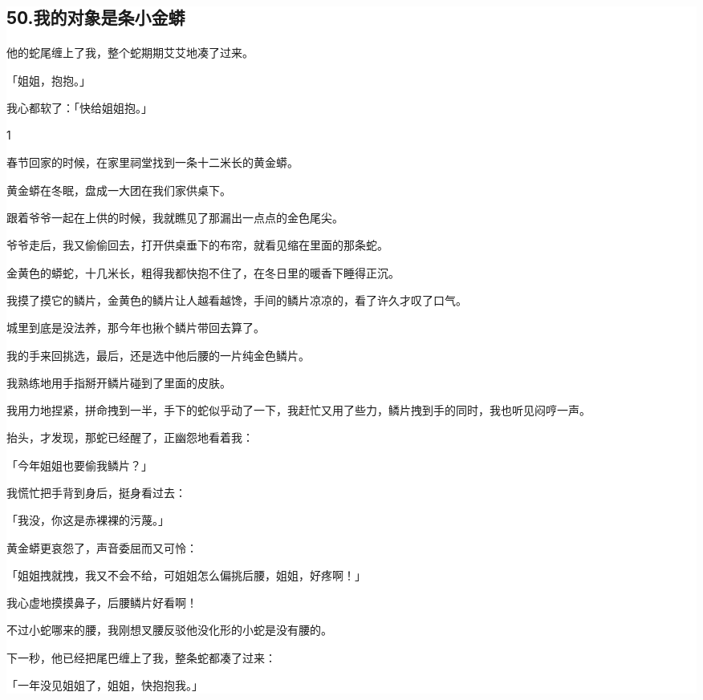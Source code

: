 ## 50.我的对象是条小金蟒
他的蛇尾缠上了我，整个蛇期期艾艾地凑了过来。


「姐姐，抱抱。」


我心都软了：「快给姐姐抱。」


1


春节回家的时候，在家里祠堂找到一条十二米长的黄金蟒。


黄金蟒在冬眠，盘成一大团在我们家供桌下。


跟着爷爷一起在上供的时候，我就瞧见了那漏出一点点的金色尾尖。


爷爷走后，我又偷偷回去，打开供桌垂下的布帘，就看见缩在里面的那条蛇。


金黄色的蟒蛇，十几米长，粗得我都快抱不住了，在冬日里的暖香下睡得正沉。


我摸了摸它的鳞片，金黄色的鳞片让人越看越馋，手间的鳞片凉凉的，看了许久才叹了口气。


城里到底是没法养，那今年也揪个鳞片带回去算了。


我的手来回挑选，最后，还是选中他后腰的一片纯金色鳞片。


我熟练地用手指掰开鳞片碰到了里面的皮肤。


我用力地捏紧，拼命拽到一半，手下的蛇似乎动了一下，我赶忙又用了些力，鳞片拽到手的同时，我也听见闷哼一声。


抬头，才发现，那蛇已经醒了，正幽怨地看着我：


「今年姐姐也要偷我鳞片？」


我慌忙把手背到身后，挺身看过去：


「我没，你这是赤裸裸的污蔑。」


黄金蟒更哀怨了，声音委屈而又可怜：


「姐姐拽就拽，我又不会不给，可姐姐怎么偏挑后腰，姐姐，好疼啊！」


我心虚地摸摸鼻子，后腰鳞片好看啊！


不过小蛇哪来的腰，我刚想叉腰反驳他没化形的小蛇是没有腰的。


下一秒，他已经把尾巴缠上了我，整条蛇都凑了过来：


「一年没见姐姐了，姐姐，快抱抱我。」

